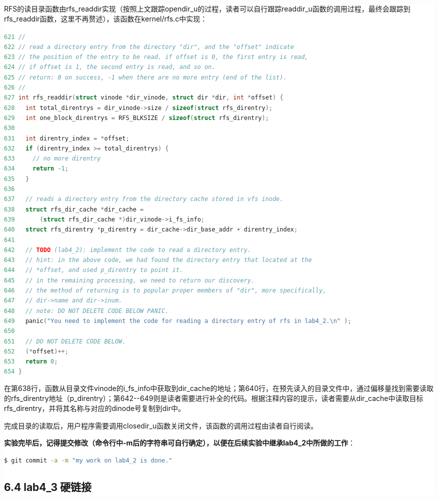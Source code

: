 RFS的读目录函数由rfs_readdir实现（按照上文跟踪opendir_u的过程，读者可以自行跟踪readdir_u函数的调用过程，最终会跟踪到rfs_readdir函数，这里不再赘述），该函数在kernel/rfs.c中实现：

```c
621 //
622 // read a directory entry from the directory "dir", and the "offset" indicate
623 // the position of the entry to be read. if offset is 0, the first entry is read,
624 // if offset is 1, the second entry is read, and so on.
625 // return: 0 on success, -1 when there are no more entry (end of the list).
626 //
627 int rfs_readdir(struct vinode *dir_vinode, struct dir *dir, int *offset) {
628   int total_direntrys = dir_vinode->size / sizeof(struct rfs_direntry);
629   int one_block_direntrys = RFS_BLKSIZE / sizeof(struct rfs_direntry);
630 
631   int direntry_index = *offset;
632   if (direntry_index >= total_direntrys) {
633     // no more direntry
634     return -1;
635   }
636 
637   // reads a directory entry from the directory cache stored in vfs inode.
638   struct rfs_dir_cache *dir_cache =
639       (struct rfs_dir_cache *)dir_vinode->i_fs_info;
640   struct rfs_direntry *p_direntry = dir_cache->dir_base_addr + direntry_index;
641 
642   // TODO (lab4_2): implement the code to read a directory entry.
643   // hint: in the above code, we had found the directory entry that located at the
644   // *offset, and used p_direntry to point it.
645   // in the remaining processing, we need to return our discovery.
646   // the method of returning is to popular proper members of "dir", more specifically,
647   // dir->name and dir->inum.
648   // note: DO NOT DELETE CODE BELOW PANIC.
649   panic("You need to implement the code for reading a directory entry of rfs in lab4_2.\n" );
650 
651   // DO NOT DELETE CODE BELOW.
652   (*offset)++;
653   return 0;
654 }
```

在第638行，函数从目录文件vinode的i_fs_info中获取到dir_cache的地址；第640行，在预先读入的目录文件中，通过偏移量找到需要读取的rfs_direntry地址（p_direntry）；第642--649则是读者需要进行补全的代码。根据注释内容的提示，读者需要从dir_cache中读取目标rfs_direntry，并将其名称与对应的dinode号复制到dir中。

完成目录的读取后，用户程序需要调用closedir_u函数关闭文件，该函数的调用过程由读者自行阅读。

**实验完毕后，记得提交修改（命令行中-m后的字符串可自行确定），以便在后续实验中继承lab4_2中所做的工作**：

```bash
$ git commit -a -m "my work on lab4_2 is done."
```

<a name="lab4_3_hardlink"></a>

## 6.4 lab4_3 硬链接
